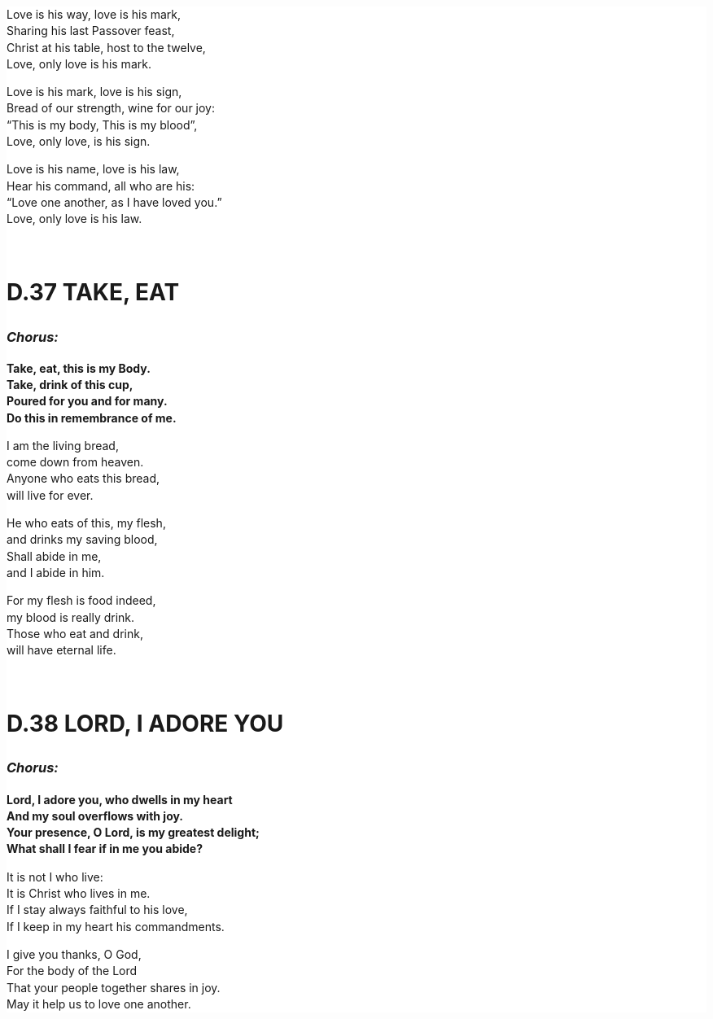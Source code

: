 Love is his way, love is his mark,<br>
Sharing his last Passover feast,<br>
Christ at his table, host to the twelve,<br>
Love, only love is his mark.<br>

Love is his mark, love is his sign,<br>
Bread of our strength, wine for our joy:<br>
“This is my body, This is my blood”,<br>
Love, only love, is his sign.<br>

Love is his name, love is his law,<br>
Hear his command, all who are his:<br>
“Love one another, as I have loved you.”<br>
Love, only love is his law.<br>
<br>
# D.37<span> TAKE, EAT<br>
### ***Chorus:***<br>
**Take, eat, this is my Body.**<br>
**Take, drink of this cup,**<br>
**Poured for you and for many.**<br>
**Do this in remembrance of me.**<br>

I am the living bread,<br>
come down from heaven.<br>
Anyone who eats this bread,<br>
will live for ever.<br>

He who eats of this, my flesh,<br>
and drinks my saving blood,<br>
Shall abide in me,<br>
and I abide in him.<br>

For my flesh is food indeed,<br>
my blood is really drink.<br>
Those who eat and drink,<br>
will have eternal life.<br>
<br>
# D.38<span> LORD, I ADORE YOU<br>
### ***Chorus:***<br>
**Lord, I adore you, who dwells in my heart**<br>
**And my soul overflows with joy.**<br>
**Your presence, O Lord, is my greatest delight;**<br>
**What shall I fear if in me you abide?**<br>

It is not I who live:<br>
It is Christ who lives in me.<br>
If I stay always faithful to his love,<br>
If I keep in my heart his commandments.<br>

I give you thanks, O God,<br>
For the body of the Lord<br>
That your people together shares in joy.<br>
May it help us to love one another.<br>
